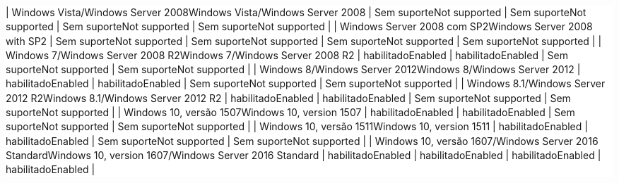 | <span data-ttu-id="6fccb-280">Windows Vista/Windows Server 2008</span><span class="sxs-lookup"><span data-stu-id="6fccb-280">Windows Vista/Windows Server 2008</span></span>                     | <span data-ttu-id="6fccb-281">Sem suporte</span><span class="sxs-lookup"><span data-stu-id="6fccb-281">Not supported</span></span>   | <span data-ttu-id="6fccb-282">Sem suporte</span><span class="sxs-lookup"><span data-stu-id="6fccb-282">Not supported</span></span>   | <span data-ttu-id="6fccb-283">Sem suporte</span><span class="sxs-lookup"><span data-stu-id="6fccb-283">Not supported</span></span>   | <span data-ttu-id="6fccb-284">Sem suporte</span><span class="sxs-lookup"><span data-stu-id="6fccb-284">Not supported</span></span>   |
| <span data-ttu-id="6fccb-285">Windows Server 2008 com SP2</span><span class="sxs-lookup"><span data-stu-id="6fccb-285">Windows Server 2008 with SP2</span></span>                          | <span data-ttu-id="6fccb-286">Sem suporte</span><span class="sxs-lookup"><span data-stu-id="6fccb-286">Not supported</span></span>   | <span data-ttu-id="6fccb-287">Sem suporte</span><span class="sxs-lookup"><span data-stu-id="6fccb-287">Not supported</span></span>   | <span data-ttu-id="6fccb-288">Sem suporte</span><span class="sxs-lookup"><span data-stu-id="6fccb-288">Not supported</span></span>   | <span data-ttu-id="6fccb-289">Sem suporte</span><span class="sxs-lookup"><span data-stu-id="6fccb-289">Not supported</span></span>   |
| <span data-ttu-id="6fccb-290">Windows 7/Windows Server 2008 R2</span><span class="sxs-lookup"><span data-stu-id="6fccb-290">Windows 7/Windows Server 2008 R2</span></span>                      | <span data-ttu-id="6fccb-291">habilitado</span><span class="sxs-lookup"><span data-stu-id="6fccb-291">Enabled</span></span>         | <span data-ttu-id="6fccb-292">habilitado</span><span class="sxs-lookup"><span data-stu-id="6fccb-292">Enabled</span></span>         | <span data-ttu-id="6fccb-293">Sem suporte</span><span class="sxs-lookup"><span data-stu-id="6fccb-293">Not supported</span></span>   | <span data-ttu-id="6fccb-294">Sem suporte</span><span class="sxs-lookup"><span data-stu-id="6fccb-294">Not supported</span></span>   |
| <span data-ttu-id="6fccb-295">Windows 8/Windows Server 2012</span><span class="sxs-lookup"><span data-stu-id="6fccb-295">Windows 8/Windows Server 2012</span></span>                         | <span data-ttu-id="6fccb-296">habilitado</span><span class="sxs-lookup"><span data-stu-id="6fccb-296">Enabled</span></span>         | <span data-ttu-id="6fccb-297">habilitado</span><span class="sxs-lookup"><span data-stu-id="6fccb-297">Enabled</span></span>         | <span data-ttu-id="6fccb-298">Sem suporte</span><span class="sxs-lookup"><span data-stu-id="6fccb-298">Not supported</span></span>   | <span data-ttu-id="6fccb-299">Sem suporte</span><span class="sxs-lookup"><span data-stu-id="6fccb-299">Not supported</span></span>   |
| <span data-ttu-id="6fccb-300">Windows 8.1/Windows Server 2012 R2</span><span class="sxs-lookup"><span data-stu-id="6fccb-300">Windows 8.1/Windows Server 2012 R2</span></span>                    | <span data-ttu-id="6fccb-301">habilitado</span><span class="sxs-lookup"><span data-stu-id="6fccb-301">Enabled</span></span>         | <span data-ttu-id="6fccb-302">habilitado</span><span class="sxs-lookup"><span data-stu-id="6fccb-302">Enabled</span></span>         | <span data-ttu-id="6fccb-303">Sem suporte</span><span class="sxs-lookup"><span data-stu-id="6fccb-303">Not supported</span></span>   | <span data-ttu-id="6fccb-304">Sem suporte</span><span class="sxs-lookup"><span data-stu-id="6fccb-304">Not supported</span></span>   |
| <span data-ttu-id="6fccb-305">Windows 10, versão 1507</span><span class="sxs-lookup"><span data-stu-id="6fccb-305">Windows 10, version 1507</span></span>                              | <span data-ttu-id="6fccb-306">habilitado</span><span class="sxs-lookup"><span data-stu-id="6fccb-306">Enabled</span></span>         | <span data-ttu-id="6fccb-307">habilitado</span><span class="sxs-lookup"><span data-stu-id="6fccb-307">Enabled</span></span>         | <span data-ttu-id="6fccb-308">Sem suporte</span><span class="sxs-lookup"><span data-stu-id="6fccb-308">Not supported</span></span>   | <span data-ttu-id="6fccb-309">Sem suporte</span><span class="sxs-lookup"><span data-stu-id="6fccb-309">Not supported</span></span>   |
| <span data-ttu-id="6fccb-310">Windows 10, versão 1511</span><span class="sxs-lookup"><span data-stu-id="6fccb-310">Windows 10, version 1511</span></span>                              | <span data-ttu-id="6fccb-311">habilitado</span><span class="sxs-lookup"><span data-stu-id="6fccb-311">Enabled</span></span>         | <span data-ttu-id="6fccb-312">habilitado</span><span class="sxs-lookup"><span data-stu-id="6fccb-312">Enabled</span></span>         | <span data-ttu-id="6fccb-313">Sem suporte</span><span class="sxs-lookup"><span data-stu-id="6fccb-313">Not supported</span></span>   | <span data-ttu-id="6fccb-314">Sem suporte</span><span class="sxs-lookup"><span data-stu-id="6fccb-314">Not supported</span></span>   |
| <span data-ttu-id="6fccb-315">Windows 10, versão 1607/Windows Server 2016 Standard</span><span class="sxs-lookup"><span data-stu-id="6fccb-315">Windows 10, version 1607/Windows Server 2016 Standard</span></span> | <span data-ttu-id="6fccb-316">habilitado</span><span class="sxs-lookup"><span data-stu-id="6fccb-316">Enabled</span></span>         | <span data-ttu-id="6fccb-317">habilitado</span><span class="sxs-lookup"><span data-stu-id="6fccb-317">Enabled</span></span>         | <span data-ttu-id="6fccb-318">habilitado</span><span class="sxs-lookup"><span data-stu-id="6fccb-318">Enabled</span></span>         | <span data-ttu-id="6fccb-319">habilitado</span><span class="sxs-lookup"><span data-stu-id="6fccb-319">Enabled</span></span>         |